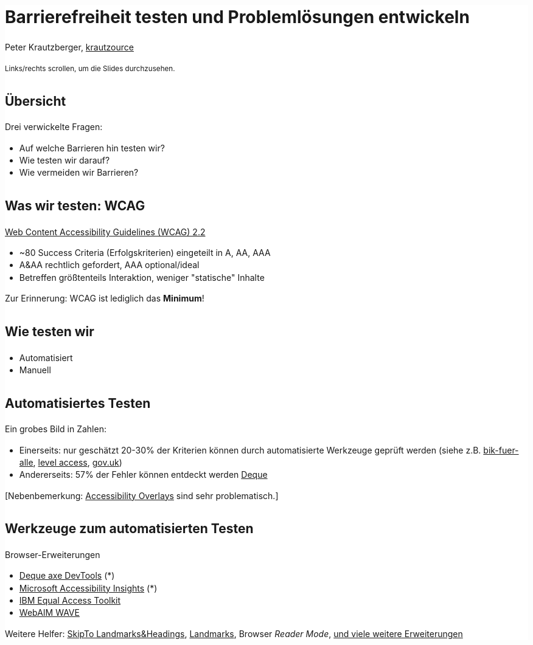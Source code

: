 # Barrierefreiheit testen und Problemlösungen entwickeln

Peter Krautzberger, [krautzource](https://krautzource.com)

<small>Links/rechts scrollen, um die Slides durchzusehen.</small>

## Übersicht

Drei verwickelte Fragen:

- Auf welche Barrieren hin testen wir?
- Wie testen wir darauf?
- Wie vermeiden wir Barrieren?

## Was wir testen: WCAG

[Web Content Accessibility Guidelines (WCAG) 2.2](https://www.w3.org/TR/WCAG22/)

- ~80 Success Criteria (Erfolgskriterien) eingeteilt in A, AA, AAA
- A&AA rechtlich gefordert, AAA optional/ideal
- Betreffen größtenteils Interaktion, weniger "statische" Inhalte

Zur Erinnerung: WCAG ist lediglich das **Minimum**!

## Wie testen wir

- Automatisiert
- Manuell

## Automatisiertes Testen

Ein grobes Bild in Zahlen:

- Einerseits: nur geschätzt 20-30% der Kriterien können durch automatisierte Werkzeuge geprüft werden (siehe z.B. [bik-fuer-alle](https://bik-fuer-alle.de/automatisierte-tests.html), [level access](https://www.levelaccess.com/blog/automated-accessibility-testing-tools-how-much-do-scans-catch/), [gov.uk](https://accessibility.blog.gov.uk/2017/02/24/what-we-found-when-we-tested-tools-on-the-worlds-least-accessible-webpage/))
- Andererseits: 57% der Fehler können entdeckt werden [Deque](https://www.deque.com/automated-accessibility-testing-coverage/)

[Nebenbemerkung: [Accessibility Overlays](https://overlayfactsheet.com/) sind sehr problematisch.]

## Werkzeuge zum automatisierten Testen

Browser-Erweiterungen

- [Deque axe DevTools](https://www.deque.com/axe/devtools/) (\*)
- [Microsoft Accessibility Insights](https://accessibilityinsights.io/downloads/) (\*)
- [IBM Equal Access Toolkit](https://www.ibm.com/able/toolkit/tools/)
- [WebAIM WAVE](https://wave.webaim.org/extension/)

Weitere Helfer:  [SkipTo Landmarks&Headings](https://github.com/skipto-landmarks-headings/browser-extension), [Landmarks](http://matatk.agrip.org.uk/landmarks/), Browser *Reader Mode*, [und viele weitere Erweiterungen](https://chromewebstore.google.com/category/extensions/make_chrome_yours/accessibility)
